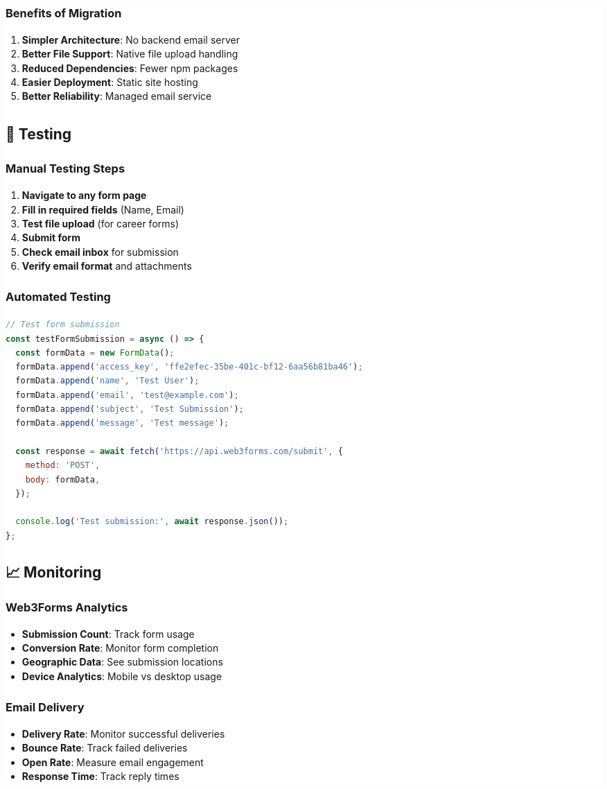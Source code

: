 ### Benefits of Migration
1. **Simpler Architecture**: No backend email server
2. **Better File Support**: Native file upload handling
3. **Reduced Dependencies**: Fewer npm packages
4. **Easier Deployment**: Static site hosting
5. **Better Reliability**: Managed email service

## 🧪 Testing

### Manual Testing Steps

1. **Navigate to any form page**
2. **Fill in required fields** (Name, Email)
3. **Test file upload** (for career forms)
4. **Submit form**
5. **Check email inbox** for submission
6. **Verify email format** and attachments

### Automated Testing

```javascript
// Test form submission
const testFormSubmission = async () => {
  const formData = new FormData();
  formData.append('access_key', 'ffe2efec-35be-401c-bf12-6aa56b81ba46');
  formData.append('name', 'Test User');
  formData.append('email', 'test@example.com');
  formData.append('subject', 'Test Submission');
  formData.append('message', 'Test message');

  const response = await fetch('https://api.web3forms.com/submit', {
    method: 'POST',
    body: formData,
  });

  console.log('Test submission:', await response.json());
};
```

## 📈 Monitoring

### Web3Forms Analytics
- **Submission Count**: Track form usage
- **Conversion Rate**: Monitor form completion
- **Geographic Data**: See submission locations
- **Device Analytics**: Mobile vs desktop usage

### Email Delivery
- **Delivery Rate**: Monitor successful deliveries
- **Bounce Rate**: Track failed deliveries
- **Open Rate**: Measure email engagement
- **Response Time**: Track reply times
